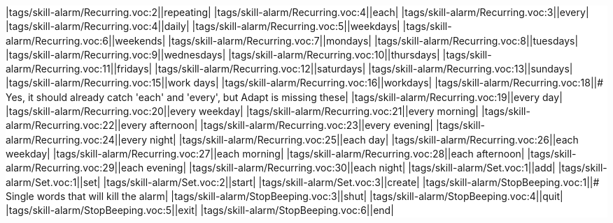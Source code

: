 |tags/skill-alarm/Recurring.voc:2||repeating|
|tags/skill-alarm/Recurring.voc:4||each|
|tags/skill-alarm/Recurring.voc:3||every|
|tags/skill-alarm/Recurring.voc:4||daily|
|tags/skill-alarm/Recurring.voc:5||weekdays|
|tags/skill-alarm/Recurring.voc:6||weekends|
|tags/skill-alarm/Recurring.voc:7||mondays|
|tags/skill-alarm/Recurring.voc:8||tuesdays|
|tags/skill-alarm/Recurring.voc:9||wednesdays|
|tags/skill-alarm/Recurring.voc:10||thursdays|
|tags/skill-alarm/Recurring.voc:11||fridays|
|tags/skill-alarm/Recurring.voc:12||saturdays|
|tags/skill-alarm/Recurring.voc:13||sundays|
|tags/skill-alarm/Recurring.voc:15||work days|
|tags/skill-alarm/Recurring.voc:16||workdays|
|tags/skill-alarm/Recurring.voc:18||# Yes, it should already catch 'each' and 'every', but Adapt is missing these|
|tags/skill-alarm/Recurring.voc:19||every day|
|tags/skill-alarm/Recurring.voc:20||every weekday|
|tags/skill-alarm/Recurring.voc:21||every morning|
|tags/skill-alarm/Recurring.voc:22||every afternoon|
|tags/skill-alarm/Recurring.voc:23||every evening|
|tags/skill-alarm/Recurring.voc:24||every night|
|tags/skill-alarm/Recurring.voc:25||each day|
|tags/skill-alarm/Recurring.voc:26||each weekday|
|tags/skill-alarm/Recurring.voc:27||each morning|
|tags/skill-alarm/Recurring.voc:28||each afternoon|
|tags/skill-alarm/Recurring.voc:29||each evening|
|tags/skill-alarm/Recurring.voc:30||each night|
|tags/skill-alarm/Set.voc:1||add|
|tags/skill-alarm/Set.voc:1||set|
|tags/skill-alarm/Set.voc:2||start|
|tags/skill-alarm/Set.voc:3||create|
|tags/skill-alarm/StopBeeping.voc:1||# Single words that will kill the alarm|
|tags/skill-alarm/StopBeeping.voc:3||shut|
|tags/skill-alarm/StopBeeping.voc:4||quit|
|tags/skill-alarm/StopBeeping.voc:5||exit|
|tags/skill-alarm/StopBeeping.voc:6||end|